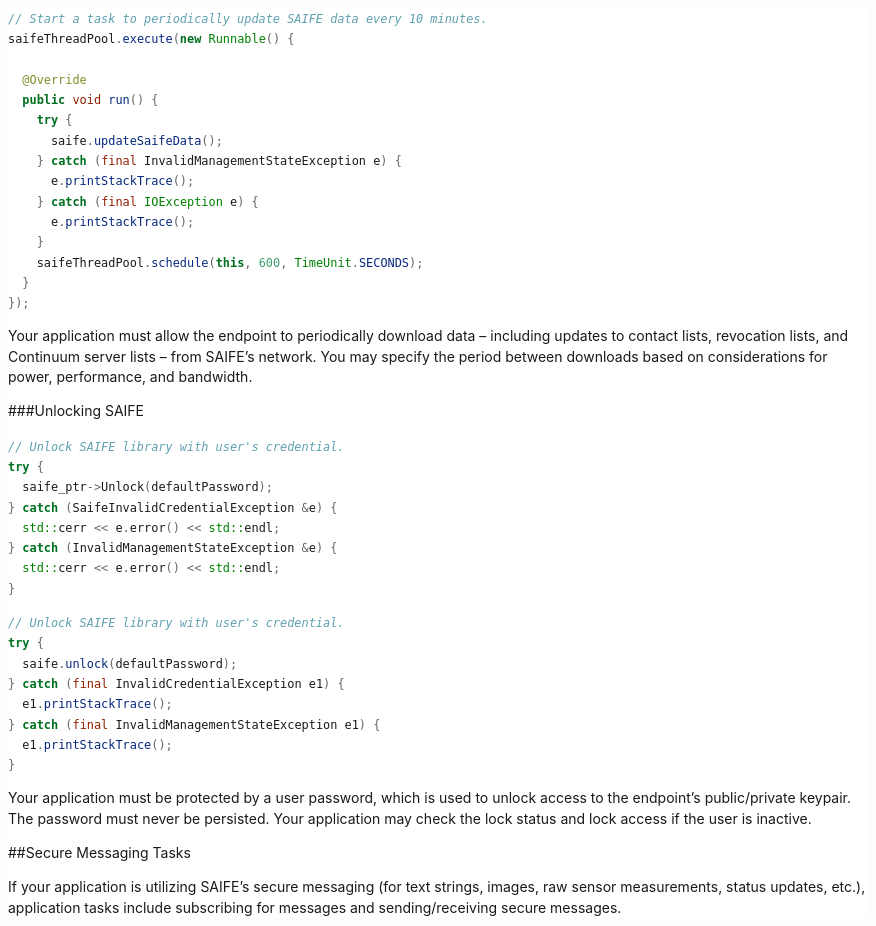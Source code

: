 ```java
// Start a task to periodically update SAIFE data every 10 minutes.
saifeThreadPool.execute(new Runnable() {

  @Override
  public void run() {
    try {
      saife.updateSaifeData();
    } catch (final InvalidManagementStateException e) {
      e.printStackTrace();
    } catch (final IOException e) {
      e.printStackTrace();
    }
    saifeThreadPool.schedule(this, 600, TimeUnit.SECONDS);
  }
});
```

Your application must allow the endpoint to periodically download data – including updates to contact lists, revocation lists, and Continuum server lists – from SAIFE’s network.  You may specify the period between downloads based on considerations for power, performance, and bandwidth.

###Unlocking SAIFE

```c++
// Unlock SAIFE library with user's credential.
try {
  saife_ptr->Unlock(defaultPassword);
} catch (SaifeInvalidCredentialException &e) {
  std::cerr << e.error() << std::endl;
} catch (InvalidManagementStateException &e) {
  std::cerr << e.error() << std::endl;
}
```

```java
// Unlock SAIFE library with user's credential.
try {
  saife.unlock(defaultPassword);
} catch (final InvalidCredentialException e1) {
  e1.printStackTrace();
} catch (final InvalidManagementStateException e1) {
  e1.printStackTrace();
}
```

Your application must be protected by a user password, which is used to unlock access to the endpoint’s public/private keypair.  The password must never be persisted.  Your application may check the lock status and lock access if the user is inactive.

##Secure Messaging Tasks

If your application is utilizing SAIFE’s secure messaging (for text strings, images, raw sensor measurements, status updates, etc.), application tasks include subscribing for messages and sending/receiving secure messages.
